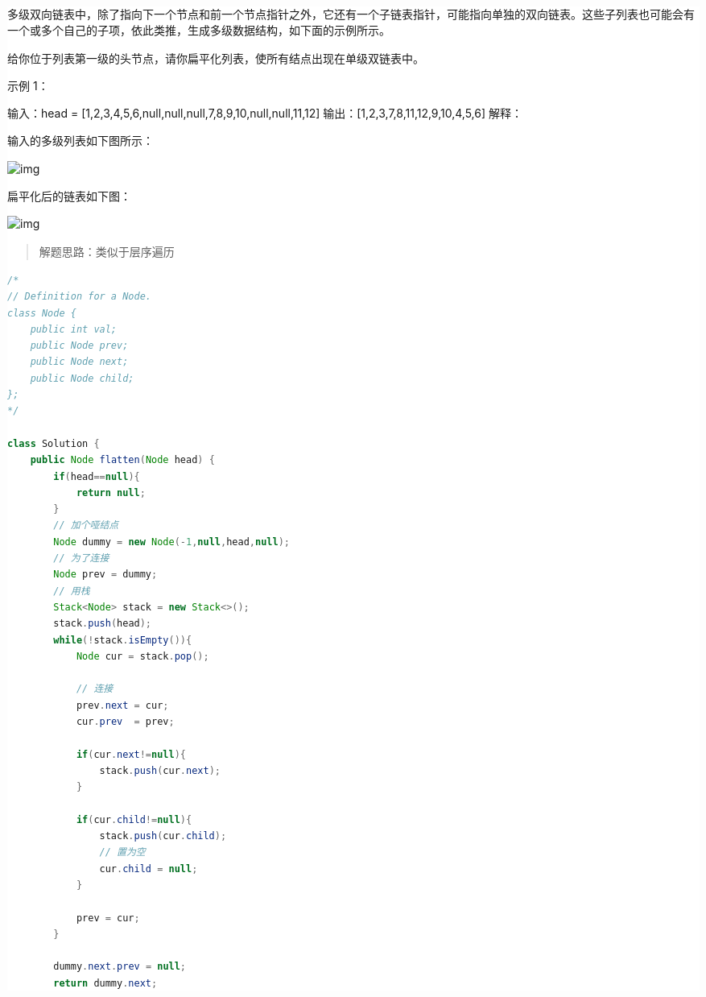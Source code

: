 多级双向链表中，除了指向下一个节点和前一个节点指针之外，它还有一个子链表指针，可能指向单独的双向链表。这些子列表也可能会有一个或多个自己的子项，依此类推，生成多级数据结构，如下面的示例所示。

给你位于列表第一级的头节点，请你扁平化列表，使所有结点出现在单级双链表中。

 

示例 1：

输入：head = [1,2,3,4,5,6,null,null,null,7,8,9,10,null,null,11,12]
输出：[1,2,3,7,8,11,12,9,10,4,5,6]
解释：

输入的多级列表如下图所示：

![img](https://assets.leetcode-cn.com/aliyun-lc-upload/uploads/2018/10/12/multilevellinkedlist.png)

扁平化后的链表如下图：

![img](https://assets.leetcode-cn.com/aliyun-lc-upload/uploads/2018/10/12/multilevellinkedlistflattened.png)

> 解题思路：类似于层序遍历

```java
/*
// Definition for a Node.
class Node {
    public int val;
    public Node prev;
    public Node next;
    public Node child;
};
*/

class Solution {
    public Node flatten(Node head) {
        if(head==null){
            return null;
        }
        // 加个哑结点
        Node dummy = new Node(-1,null,head,null);
        // 为了连接
        Node prev = dummy;
        // 用栈
        Stack<Node> stack = new Stack<>();
        stack.push(head);
        while(!stack.isEmpty()){
            Node cur = stack.pop();

            // 连接
            prev.next = cur;
            cur.prev  = prev;

            if(cur.next!=null){
                stack.push(cur.next);
            }

            if(cur.child!=null){
                stack.push(cur.child);
                // 置为空
                cur.child = null;
            }

            prev = cur;
        }

        dummy.next.prev = null;
        return dummy.next;
```